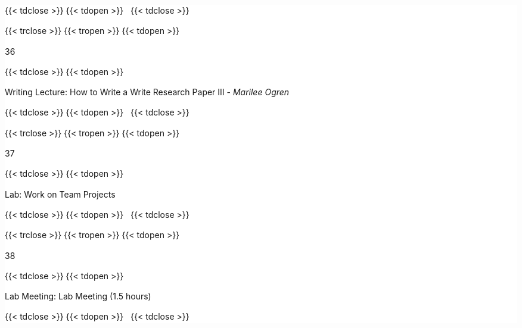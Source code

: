 
{{< tdclose >}}
{{< tdopen >}}
 
{{< tdclose >}}

{{< trclose >}}
{{< tropen >}}
{{< tdopen >}}


36


{{< tdclose >}}
{{< tdopen >}}


Writing Lecture: How to Write a Write Research Paper III - _Marilee Ogren_


{{< tdclose >}}
{{< tdopen >}}
 
{{< tdclose >}}

{{< trclose >}}
{{< tropen >}}
{{< tdopen >}}


37


{{< tdclose >}}
{{< tdopen >}}


Lab: Work on Team Projects


{{< tdclose >}}
{{< tdopen >}}
 
{{< tdclose >}}

{{< trclose >}}
{{< tropen >}}
{{< tdopen >}}


38


{{< tdclose >}}
{{< tdopen >}}


Lab Meeting: Lab Meeting (1.5 hours)


{{< tdclose >}}
{{< tdopen >}}
 
{{< tdclose >}}
